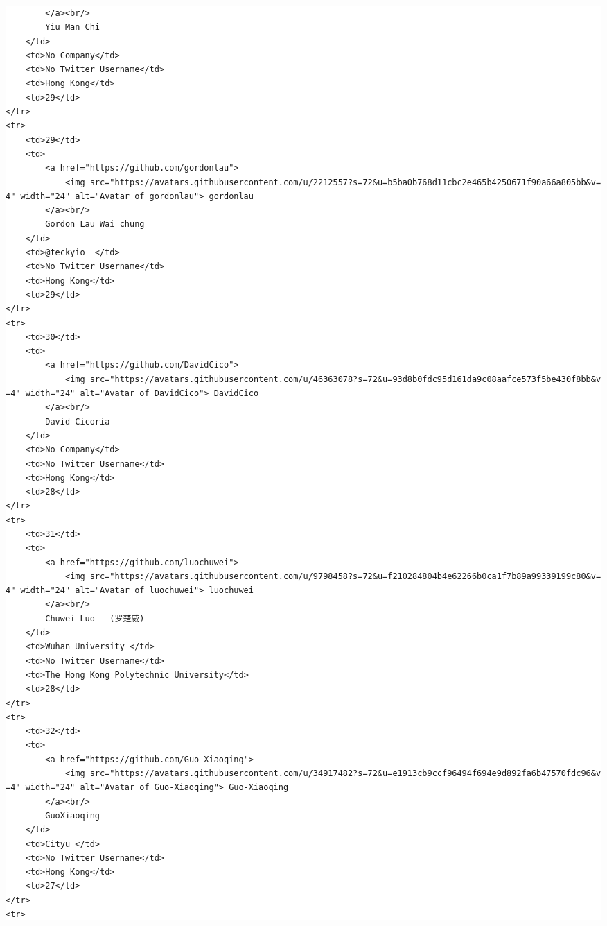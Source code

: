 			</a><br/>
			Yiu Man Chi
		</td>
		<td>No Company</td>
		<td>No Twitter Username</td>
		<td>Hong Kong</td>
		<td>29</td>
	</tr>
	<tr>
		<td>29</td>
		<td>
			<a href="https://github.com/gordonlau">
				<img src="https://avatars.githubusercontent.com/u/2212557?s=72&u=b5ba0b768d11cbc2e465b4250671f90a66a805bb&v=4" width="24" alt="Avatar of gordonlau"> gordonlau
			</a><br/>
			Gordon Lau Wai chung
		</td>
		<td>@teckyio  </td>
		<td>No Twitter Username</td>
		<td>Hong Kong</td>
		<td>29</td>
	</tr>
	<tr>
		<td>30</td>
		<td>
			<a href="https://github.com/DavidCico">
				<img src="https://avatars.githubusercontent.com/u/46363078?s=72&u=93d8b0fdc95d161da9c08aafce573f5be430f8bb&v=4" width="24" alt="Avatar of DavidCico"> DavidCico
			</a><br/>
			David Cicoria
		</td>
		<td>No Company</td>
		<td>No Twitter Username</td>
		<td>Hong Kong</td>
		<td>28</td>
	</tr>
	<tr>
		<td>31</td>
		<td>
			<a href="https://github.com/luochuwei">
				<img src="https://avatars.githubusercontent.com/u/9798458?s=72&u=f210284804b4e62266b0ca1f7b89a99339199c80&v=4" width="24" alt="Avatar of luochuwei"> luochuwei
			</a><br/>
			Chuwei Luo   (罗楚威)
		</td>
		<td>Wuhan University </td>
		<td>No Twitter Username</td>
		<td>The Hong Kong Polytechnic University</td>
		<td>28</td>
	</tr>
	<tr>
		<td>32</td>
		<td>
			<a href="https://github.com/Guo-Xiaoqing">
				<img src="https://avatars.githubusercontent.com/u/34917482?s=72&u=e1913cb9ccf96494f694e9d892fa6b47570fdc96&v=4" width="24" alt="Avatar of Guo-Xiaoqing"> Guo-Xiaoqing
			</a><br/>
			GuoXiaoqing
		</td>
		<td>Cityu </td>
		<td>No Twitter Username</td>
		<td>Hong Kong</td>
		<td>27</td>
	</tr>
	<tr>